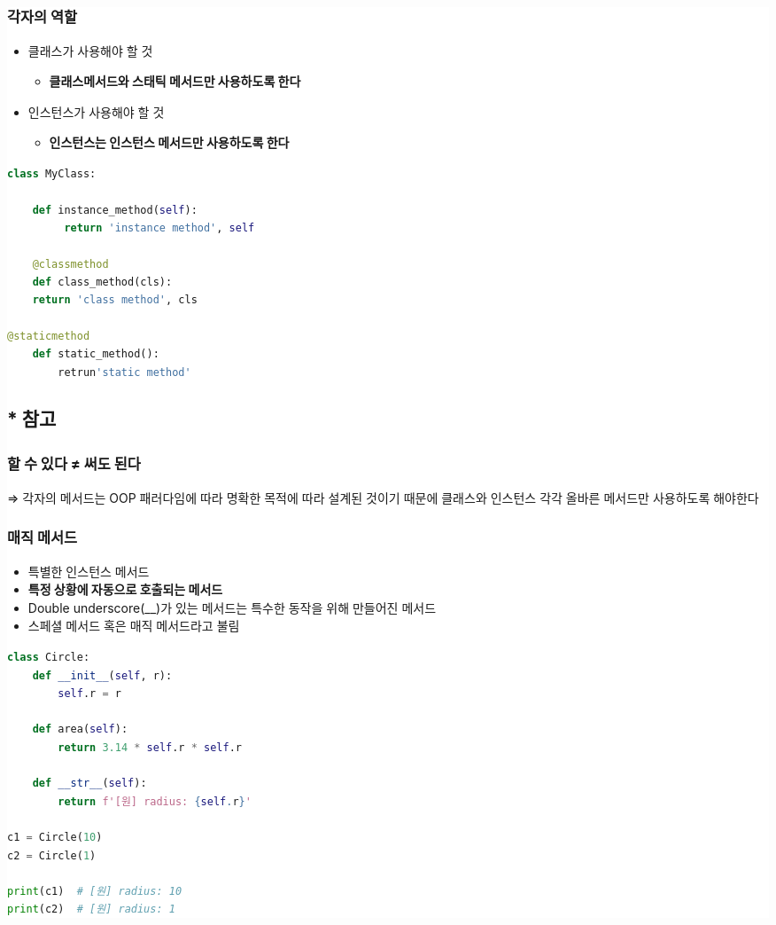 ### **각자의 역할**

- 클래스가 사용해야 할 것
    - **클래스메서드와 스태틱 메서드만 사용하도록 한다**

- 인스턴스가 사용해야 할 것
    - **인스턴스는 인스턴스 메서드만 사용하도록 한다**

```python
class MyClass:

    def instance_method(self):
         return 'instance method', self

    @classmethod
    def class_method(cls):
    return 'class method', cls
    
@staticmethod
    def static_method():
        retrun'static method'
```

## * 참고

### 할 수 있다 ≠ 써도 된다

⇒ 각자의 메서드는 OOP 패러다임에 따라 명확한 목적에 따라 설계된 것이기 때문에 클래스와 인스턴스 각각 올바른 메서드만 사용하도록 해야한다

### 매직 메서드

- 특별한 인스턴스 메서드
- **특정 상황에 자동으로 호출되는 메서드**
- Double underscore(__)가 있는 메서드는 특수한 동작을 위해 만들어진 메서드
- 스페셜 메서드 혹은 매직 메서드라고 불림

```python
class Circle:
    def __init__(self, r):
        self.r = r

    def area(self):
        return 3.14 * self.r * self.r

    def __str__(self):
        return f'[원] radius: {self.r}'

c1 = Circle(10)
c2 = Circle(1)

print(c1)  # [원] radius: 10
print(c2)  # [원] radius: 1
```
